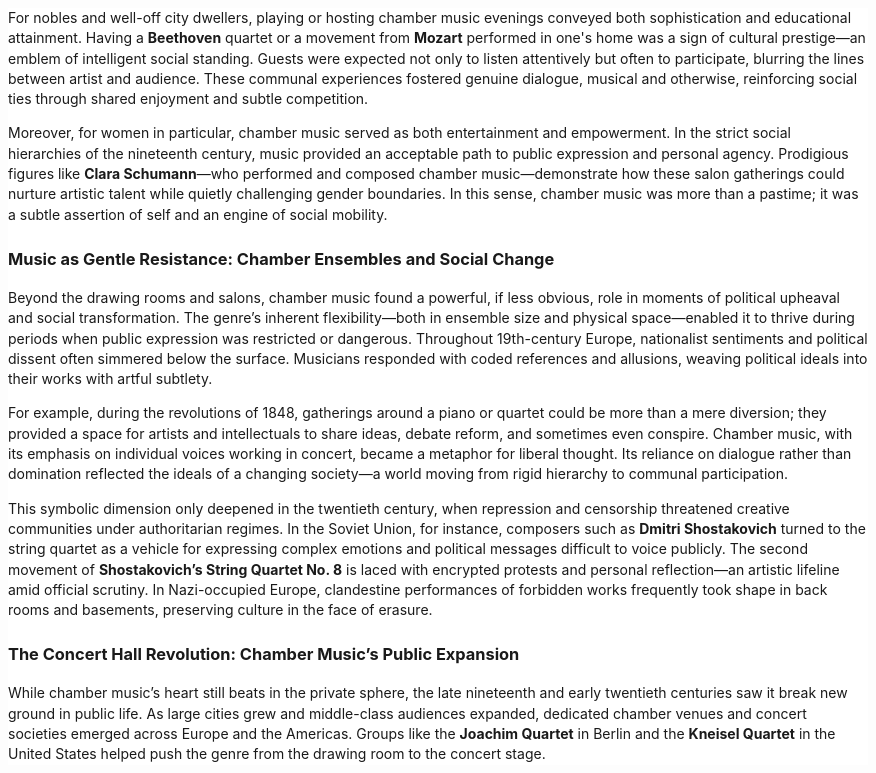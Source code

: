 For nobles and well-off city dwellers, playing or hosting chamber music evenings conveyed both
sophistication and educational attainment. Having a **Beethoven** quartet or a movement from
**Mozart** performed in one's home was a sign of cultural prestige—an emblem of intelligent social
standing. Guests were expected not only to listen attentively but often to participate, blurring the
lines between artist and audience. These communal experiences fostered genuine dialogue, musical and
otherwise, reinforcing social ties through shared enjoyment and subtle competition.

Moreover, for women in particular, chamber music served as both entertainment and empowerment. In
the strict social hierarchies of the nineteenth century, music provided an acceptable path to public
expression and personal agency. Prodigious figures like **Clara Schumann**—who performed and
composed chamber music—demonstrate how these salon gatherings could nurture artistic talent while
quietly challenging gender boundaries. In this sense, chamber music was more than a pastime; it was
a subtle assertion of self and an engine of social mobility.

### Music as Gentle Resistance: Chamber Ensembles and Social Change

Beyond the drawing rooms and salons, chamber music found a powerful, if less obvious, role in
moments of political upheaval and social transformation. The genre’s inherent flexibility—both in
ensemble size and physical space—enabled it to thrive during periods when public expression was
restricted or dangerous. Throughout 19th-century Europe, nationalist sentiments and political
dissent often simmered below the surface. Musicians responded with coded references and allusions,
weaving political ideals into their works with artful subtlety.

For example, during the revolutions of 1848, gatherings around a piano or quartet could be more than
a mere diversion; they provided a space for artists and intellectuals to share ideas, debate reform,
and sometimes even conspire. Chamber music, with its emphasis on individual voices working in
concert, became a metaphor for liberal thought. Its reliance on dialogue rather than domination
reflected the ideals of a changing society—a world moving from rigid hierarchy to communal
participation.

This symbolic dimension only deepened in the twentieth century, when repression and censorship
threatened creative communities under authoritarian regimes. In the Soviet Union, for instance,
composers such as **Dmitri Shostakovich** turned to the string quartet as a vehicle for expressing
complex emotions and political messages difficult to voice publicly. The second movement of
**Shostakovich’s String Quartet No. 8** is laced with encrypted protests and personal reflection—an
artistic lifeline amid official scrutiny. In Nazi-occupied Europe, clandestine performances of
forbidden works frequently took shape in back rooms and basements, preserving culture in the face of
erasure.

### The Concert Hall Revolution: Chamber Music’s Public Expansion

While chamber music’s heart still beats in the private sphere, the late nineteenth and early
twentieth centuries saw it break new ground in public life. As large cities grew and middle-class
audiences expanded, dedicated chamber venues and concert societies emerged across Europe and the
Americas. Groups like the **Joachim Quartet** in Berlin and the **Kneisel Quartet** in the United
States helped push the genre from the drawing room to the concert stage.
